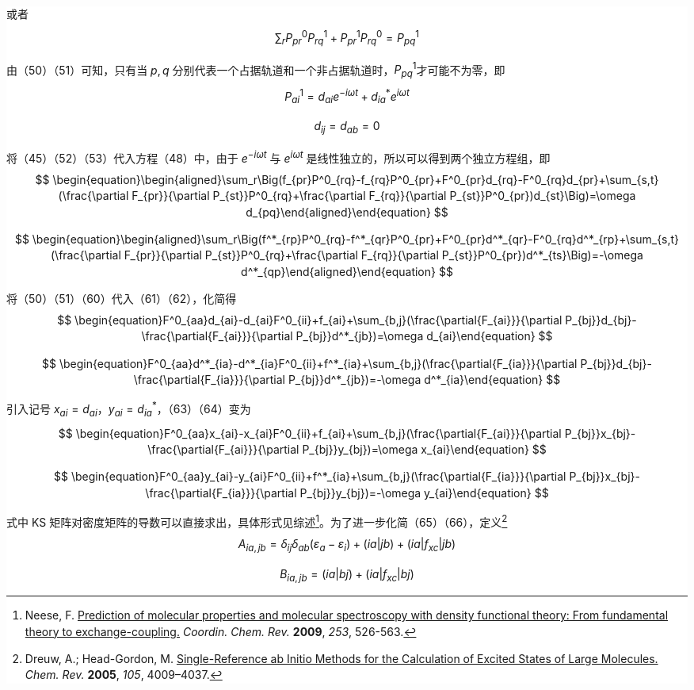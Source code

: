 或者
$$
\begin{equation}\sum_r{P^0_{pr}P^1_{rq}+P^1_{pr}P^0_{rq}=P^1_{pq}}\end{equation}
$$

由（50）（51）可知，只有当 $p,q$ 分别代表一个占据轨道和一个非占据轨道时，$P^1_{pq}$才可能不为零，即
$$
\begin{equation}P^1_{ai}=d_{ai}e^{-i\omega t}+d_{ia}^*e^{i\omega t}\end{equation}
$$

$$
\begin{equation}d_{ij}=d_{ab}=0\end{equation}
$$

将（45）（52）（53）代入方程（48）中，由于 $e^{-i\omega t}$ 与 $e^{i\omega t}$ 是线性独立的，所以可以得到两个独立方程组，即
$$
\begin{equation}\begin{aligned}\sum_r\Big(f_{pr}P^0_{rq}-f_{rq}P^0_{pr}+F^0_{pr}d_{rq}-F^0_{rq}d_{pr}+\sum_{s,t}(\frac{\partial F_{pr}}{\partial P_{st}}P^0_{rq}+\frac{\partial F_{rq}}{\partial P_{st}}P^0_{pr})d_{st}\Big)=\omega d_{pq}\end{aligned}\end{equation}
$$

$$
\begin{equation}\begin{aligned}\sum_r\Big(f^*_{rp}P^0_{rq}-f^*_{qr}P^0_{pr}+F^0_{pr}d^*_{qr}-F^0_{rq}d^*_{rp}+\sum_{s,t}(\frac{\partial F_{pr}}{\partial P_{st}}P^0_{rq}+\frac{\partial F_{rq}}{\partial P_{st}}P^0_{pr})d^*_{ts}\Big)=-\omega d^*_{qp}\end{aligned}\end{equation}
$$

将（50）（51）（60）代入（61）（62），化简得
$$
\begin{equation}F^0_{aa}d_{ai}-d_{ai}F^0_{ii}+f_{ai}+\sum_{b,j}(\frac{\partial{F_{ai}}}{\partial P_{bj}}d_{bj}-\frac{\partial{F_{ai}}}{\partial P_{bj}}d^*_{jb})=\omega d_{ai}\end{equation}
$$

$$
\begin{equation}F^0_{aa}d^*_{ia}-d^*_{ia}F^0_{ii}+f^*_{ia}+\sum_{b,j}(\frac{\partial{F_{ia}}}{\partial P_{bj}}d_{bj}-\frac{\partial{F_{ia}}}{\partial P_{bj}}d^*_{jb})=-\omega d^*_{ia}\end{equation}
$$

引入记号 $x_{ai}=d_{ai}$，$y_{ai}=d^*_{ia}$，（63）（64）变为
$$
\begin{equation}F^0_{aa}x_{ai}-x_{ai}F^0_{ii}+f_{ai}+\sum_{b,j}(\frac{\partial{F_{ai}}}{\partial P_{bj}}x_{bj}-\frac{\partial{F_{ai}}}{\partial P_{bj}}y_{bj})=\omega x_{ai}\end{equation}
$$

$$
\begin{equation}F^0_{aa}y_{ai}-y_{ai}F^0_{ii}+f^*_{ia}+\sum_{b,j}(\frac{\partial{F_{ia}}}{\partial P_{bj}}x_{bj}-\frac{\partial{F_{ia}}}{\partial P_{bj}}y_{bj})=-\omega y_{ai}\end{equation}
$$

式中 KS 矩阵对密度矩阵的导数可以直接求出，具体形式见综述[^53]。为了进一步化简（65）（66），定义[^57]
$$
\begin{equation}A_{ia,jb}=\delta_{ij}\delta_{ab}(\varepsilon_a-\varepsilon_i)+(ia|jb)+(ia|f_{xc}|jb)\end{equation}
$$

$$
\begin{equation}B_{ia,jb}=(ia|bj)+(ia|f_{xc}|bj)\end{equation}
$$


[^1]: Tuckerman, M. E.; Martyna, G. J. [Understanding Modern Molecular Dynamics:  Techniques and Applications.](https://pubs.acs.org/doi/full/10.1021/jp992433y) *J. Phys. Chem. A*  **2000**, *104*, 159−178.
[^2]: Sindhu, A.; Jain, A. [Benchmarking the Surface Hopping Method to Include Nuclear Quantum Effects.](https://doi.org/10.1021/acs.jctc.0c01065) *J. Chem. Theory Comput.* **2021**, *17*, 655−665.
[^3]: Pieroni, C.; Gil, E. S.; Ibele, L. M.; *et al.* [Investigating thePhotodynamics of trans-Azobenzene withCoupled Trajectories.](https://doi.org/10.1021/acs.jctc.3c00978) *J. Chem. Theory Comput.* **2024**, *20*, 580−596.
[^4]: Yue, L.; Liu, Y. J.; Zhou, C. Y. [Performance of TDDFT with and without spin-flip in trajectory surface hopping dynamics: cis–trans azobenzene photoisomerization.](https://doi.org/10.1039/C8CP03851A) *Phys. Chem. Chem. Phys.* **2018**, *20*, 24123-24139.
[^5]: Titov, E. [The Role of Double Excitations in Exciton Dynamics of Multiazobenzenes: Trisazobenzenophane as a Test Case.](https://doi.org/10.1021/acs.jpclett.4c01608) *J. Phys. Chem. Lett.* **2024**, *15*, 7482−7488.
[^6]: Hao, Y. X.; Han, R. N.; Li, S.; *et al.* [A Complete Unveiling of the Mechanism and Chirality in Photoisomerization of Arylazopyrazole 3pzH: Combined Electronic Structure Calculations and AIMS Dynamic Simulations.](https://doi.org/10.1021/acs.jpca.3c03477) *J. Phys. Chem. A* **2024**, *128*, 528−538.
[^7]: Zhou, H. T.; He, F. X.; Chong, Y. Y.; *et al.* [Bridged Azobenzene Enables Dynamic Control of Through-Space Charge Transfer for Photochemical Conversion](https://doi.org/10.1021/acs.jpclett.1c00772) *J. Phys. Chem. Lett.* **2021**, *12*, 3868−3874.
[^8]: Wen, J.; Mai, S.; González, L. [Excited-State Dynamics Simulations of a Light-Driven Molecular Motor in Solution.](https://doi.org/10.1021/acs.jpca.3c05841) *J. Phys. Chem. A* **2023**, *127*, 9520−9529.
[^9]: Xu, H. Y.; Zhang, B. Y.; Tao, Y. D.; *et al.* [Ultrafast Photocontrolled Rotation in a Molecular Motor Investigated by Machine Learning-Based Nonadiabatic Dynamics Simulations.](https://doi.org/10.1021/acs.jpca.3c01036) *J. Phys. Chem. A* **2023**, *127*, 7682−7693.
[^10]: Ma, J. Z.; Zhao, D.; Jiang, C. W.; *et al.* [Effect of Temperature on Photoisomerization Dynamics of a Newly Designed Two-Stroke Light-Driven Molecular Rotary Motor.](https://doi.org/10.3390/ijms23179694) *Int. J. Mol. Sci.* **2022**, *23*, 9694.
[^11]: Sindhu, A.; Jain, A. [Coherence and Efficient Energy Transfer in Molecular Wires: Insights from Surface Hopping Simulations.](https://doi.org/10.1002/cphc.202200392) *ChemPhysChem* **2022**, *23*, e202200392.
[^12]: Kosenkov, Y. H.; Kosenkov, D. [Quantum dynamics of vibration-assisted excitation energy transfer in phycobiliprotein light-harvesting complex.](https://doi.org/10.1063/1.5116555) *J. Chem. Phys.* **2019**, *151*, 144101.
[^13]: Hu, Z. B.; Liu, Z. K.; Sun, X. [Effects of Heterogeneous Protein Environment on Excitation Energy Transfer Dynamics in the Fenna–Matthews–Olson Complex.](https://doi.org/10.1021/acs.jpcb.2c06605) *J. Phys. Chem. B* **2022**, *126*, 9271–9287.
[^14]: Bricker, W. P.; Shenai, P. M.; Ghosh, A.; *et al.* [Non-radiative relaxation of photoexcited chlorophylls: theoretical and experimental study.](https://doi.org/10.1038/srep13625) *Sci. Rep.* **2015**, *5*, 13625.
[^15]: Shenai, P. M.; Fernandez-Alberti, S.; Bricker, W. P.; *et al.* [Internal Conversion and Vibrational Energy Redistribution in Chlorophyll A.](https://doi.org/10.1021/acs.jpcb.5b09548) *J. Phys. Chem. B* **2016**, *120*, 49−58.
[^16]: Liu, X. Y.; Chen, W. K. Fang, W. H.; *et al.* [Nonadiabatic Dynamics Simulations for Photoinduced Processes inMolecules and Semiconductors: Methodologies and Applications.](https://doi.org/10.1021/acs.jctc.3c00960) *J. Chem. Theory Comput.* **2023**, *19*, 8491−8522.
[^17]: Becl, M. H.; Jäckle, A.; Worth, G. A.; *et al.* [The multiconfiguration time-dependent Hartree (MCTDH) method: a highly efficient algorithm for propagating wavepackets.](https://doi.org/10.1016/S0370-1573(99)00047-2) *Phys. Rep.* **2000**, *324*, 1−105.
[^18]: Tully, J. C. [Molecular dynamics with electronic transitions.](https://doi.org/10.1063/1.459170) *J. Chem. Phys.* **1990**, *93*, 1061–1071.
[^19]: Tully, J. C.; Preston, R. K. [Trajectory Surface Hopping Approach to Nonadiabatic Molecular Collisions: The Reaction of $H^+$ with $D_2$.](https://doi.org/10.1063/1.1675788) *J. Chem. Phys.* **1971**, *55*, 562–572.
[^20]: Mclachlan, A. D. [A variational solution of the time-dependent Schrodinger equation.](https://doi.org/10.1080/00268976400100041) *Mol. Phys.* **1964**, *8*, 39-44.
[^21]: Micha, D. A. [A self-consistent eikonal treatment of electronic transitions in molecular collisions.](https://doi.org/10.1063/1.444753) *J. Chem. Phys.* **1983**, *78*, 7138–7145.
[^22]: Martens, C. C.; Fang, J. Y. [Semiclassical-Limit Molecular Dynamics on Multiple Electronic Surfaces.](https://doi.org/10.1063/1.473541) *J. Chem. Phys.* **1997**, *106*, 4918−4930.
[^23]: Agostini, F.; Min, S. K.; Abedi, A.; *et al.* [Quantum-Classical Nonadiabatic Dynamics: Coupled- vs Independent-Trajectory Methods.](https://doi.org/10.1021/acs.jctc.5b01180) *J. Chem. Theory Comput.* **2016**, *12*, 2127−2143.
[^24]: Ben-Nun, M.; Quenneville, J.; Martínez, T. J. [Ab Initio Multiple Spawning: Photochemistry from First Principles Quantum Molecular Dynamics.](https://doi.org/10.1021/jp994174i) *J. Phys. Chem. A* **2000**, *104*, 5161−5175.
[^25]: Curchod, B. F.; Martínez, T. J. [Ab Initio Nonadiabatic Quantum Molecular Dynamics.](https://doi.org/10.1021/acs.chemrev.7b00423) *Chem. Rev.* **2018**, *118*, 3305−3336.
[^26]: Send, R.; Furche, F. [First-order nonadiabatic couplings from time-dependent hybrid density functional response theory: Consistent formalism, implementation, and performance.](https://doi.org/10.1063/1.3292571) *J. Chem. Phys.* **2010**, *132*, 044107.
[^27]: Tully. J. C. [Mixed quantum-classical dynamics.](https://doi.org/10.1039/A801824C) *Faraday Discuss.* **1998**, *110*, 407-419.
[^28]: Crespo-Otero, R.; Barbatti, M. [Recent Advances and Perspectives on Nonadiabatic Mixed Quantum–Classical Dynamics.](https://doi.org/10.1021/acs.chemrev.7b00577) *Chem. Rev.* **2018**, *118*, 7026−7068.
[^29]: de Carvalho, F. F.; Bouduban, M. E. F.; Curchod, B. F. E.; *et al.* [Nonadiabatic Molecular Dynamics Based on Trajectories.](https://doi.org/10.3390/e16010062) *Entropy* **2014**, *16*, 62-85.
[^30]: 梁昆淼. 力学[M]. 鞠国兴、施毅，修订. 第四版. 北京：高等教育出版社，**2009**, 268-270.
[^31]: 顾樵. 量子力学[M]. 北京：科学出版社, **2014**, 65.
[^32]: Berendsen, H. J. C.; Postma, J. P. M.; van Gunsteren, W. F.; *et al.* [Molecular dynamics with coupling to an external bath.](https://doi.org/10.1063/1.448118) *J. Chem. Phys.* **1984**, *81*, 3684–3690.
[^33]: You, P. W.; Chen, D. Q.; Liu, X. B.; *et al.* [Correlated electron–nuclear dynamics of photoinduced water dissociation on rutile $TiO_2$.](https://www.nature.com/articles/s41563-024-01900-5) *Nat. Mater.*, **2024**, *23*, 1100–1106.
[^34]: 陈敏伯. 统计力学——理论化学用书[M]. 北京：科学出版社，**2012**，389-390.
[^35]: Barbatti, M.; Bondanza, M.; Crespo-Otero, R.; *et al.* [Newton-X Platform: New Software Developments for Surface Hopping and Nuclear Ensembles.](https://doi.org/10.1021/acs.jctc.2c00804) *J.Chem. Theory Comput.* **2022**, *18*,6851−6865.
[^36]: Richter, M.; Marquetand, P.; González-Vázquez, J.; *et al.* [SHARC: Ab Initio Molecular Dynamics with Surface Hopping in the Adiabatic Representation Including Arbitrary Couplings.](https://doi.org/10.1021/ct1007394) *J. Chem. Theory Comput.* **2011**, *7*, 1253−1258.
[^37]: Werner, H.-J.; Knowles, P. J.; Manby, M. R.; *et al.* [Molpro: a general-purpose quantum chemistry program package.]( https://doi.org/10.1002/wcms.82) *WIREs Comput. Mol. Sci.* **2011**, *2*, 242-253.
[^38]: Barca, G. M. J.; Bertoni, C.; Carrington, L.; *et al.* [Recent developments in the general atomic and molecular electronic structure system.](https://pubs.aip.org/aip/jcp/article/152/15/154102/1058751/Recent-developments-in-the-general-atomic-and) *J. Chem. Phys.* **2020**, *152*, 154102.
[^39]: Dral, P. O.; Ge, F. C.; Hou, Y.-F.; *et al.* [MLatom 3: A Platform for Machine Learning-Enhanced Computational Chemistry Simulations and Workflows.](https://pubs.acs.org/doi/10.1021/acs.jctc.3c01203) *J. Chem. Theory Comput.* **2024**, *20*, 1193−1213.
[^40]: Shu, Y. N.; Zhang, L. Y.; Zheng, J. J.; *et al.* [ANT 2023.B: A Program for Adiabatic and Nonadiabatic Trajectories.](https://zenodo.org/records/10011563) *Zenodo* **2023**.
[^41]: Mortensen, J. J.; Larsen, A. H.; Kuisma, M.; *et al.* [GPAW: An open Python package for electronic structure calculations.](https://doi.org/10.1063/5.0182685) *J. Chem. Phys.* **2024**, *160*, 092503.
[^42]: Epifanovsky, E.; Gilbert, A. T. B.; Feng, X. T.; *et al.* [Software for the frontiers of quantum chemistry: An overview of developments in the Q-Chem 5 package.](https://doi.org/10.1063/5.0055522) *J. Chem. Phys.* **2021**, *155*, 084801.
[^43]: Kim, T. I.; Ha, J. K; Min, S. K. [Coupled- and Independent-Trajectory Approaches Based on the Exact Factorization Using the PyUNIxMD Package.](https://link.springer.com/article/10.1007/s41061-021-00361-7) *Top. Curr. Chem.* **2022**, *380*, 1–27.
[^44]: Liao, C.; Guan, M. X.; Hu, S. Q.; *et al.* [Photoexcitation in Solids: First-Principles Quantum Simulations by Real-Time TDDFT.](https://onlinelibrary.wiley.com/doi/10.1002/adts.201800055) *Adv. Theory Simul.* **2018**, *1*, 1800055.
[^45]: Lee, I. S.; Ha, J.-K.; Han, D.; *et al.* [PyUNIxMD: A Python-based excited state molecular dynamics package.]( https://doi.org/10.1002/jcc.26711) *J Comput Chem.* **2021**, *42*, 1755–1766.
[^46]: You, P. W.; Chen, D. Q.; Lian, C.; *et al.* [First-principles dynamics of photoexcited molecules and materials towards a quantum description.](https://doi.org/10.1002%2Fwcms.1492) *WIREs Comput. Mol. Sci.* **2021**, *11*, e1492.
[^47]: Neese,F. [Software update: the ORCA program system, version 5.0.](https://wires.onlinelibrary.wiley.com/doi/full/10.1002/wcms.1606) *WIREs Comput Mol Sci.* **2022**, *12*, e1606.
[^48]: De Souza, B.; Farias, G.; Neese, F.; *et al.* [Predicting Phosphorescence Rates of Light Organic Molecules Using Time-Dependent Density Functional Theory and the Path Integral Approach to Dynamics.](https://pubs.acs.org/doi/10.1021/acs.jctc.8b00841) *J. Chem. Theory Comput.* **2019**, *15*, 1896−1904.
[^49]: De Souza, B.; Neese, F.; Izsák, R. [On the theoretical prediction of fluorescence rates from first principles using the path integral approach.](https://doi.org/10.1063/1.5010895) *J. Chem. Phys.* **2018**, *148*, 034104.
[^50]: Kühne, T. D.; Lannuzzi, M.; Ben, M. D.; *et al.* [CP2K: An electronic structure and molecular dynamics software package - Quickstep: Efficient and accurate electronic structure calculations.](https://doi.org/10.1063/5.0007045) *J. Chem. Phys.* **2020**, *152*, 194103.
[^51]: Dral, P. O.; Wu, X.; Spörkel, L.; *et al.* [Semiempirical Quantum-Chemical Orthogonalization-Corrected Methods: Benchmarks for Ground-State Properties.](https://pubs.acs.org/doi/10.1021/acs.jctc.5b01047) *J. Chem. Theory Comput.* **2016**, *12*, 1097−1120.
[^52]: Wang, Z. K.; Neese, F. [Development of NOTCH, an all-electron, beyond-NDDO semiempirical method: Application to diatomic molecules.](https://doi.org/10.1063/5.0141686) *J. Chem. Phys.* **2023**, *158*, 184102.
[^53]: Neese, F. [Prediction of molecular properties and molecular spectroscopy with density functional theory: From fundamental theory to exchange-coupling.](https://doi.org/10.1016/j.ccr.2008.05.014) *Coordin. Chem. Rev.* **2009**, *253*, 526-563.
[^54]: Neese, F. [A critical evaluation of DFT, including time-dependent DFT, applied to bioinorganic chemistry.](https://link.springer.com/article/10.1007/s00775-006-0138-1) *J. Biol. Inorg. Chem.* **2006**, *11*, 702-711.
[^55]: 蒋鸿. 现代量子化学导论. 北京：北京大学出版社，**2022**， 159-162.
[^56]: Mi, W. H.; Luo, K.; Trikey, S. B.; *et al.* [Orbital-Free Density Functional Theory: An Attractive Electronic Structure Method for Large-Scale First-Principles Simulations.](https://pubs.acs.org/doi/10.1021/acs.chemrev.2c00758) *Chem. Rev.* **2023**, *123*, 12039−12104.
[^57]: Dreuw, A.; Head-Gordon, M. [Single-Reference ab Initio Methods for the Calculation of Excited States of Large Molecules.](https://pubs.acs.org/doi/10.1021/cr0505627) *Chem. Rev.* **2005**, *105*, 4009–4037.
[^58]: Casanova, D.; Krylov, A. I. [Spin-flip methods in quantum chemistry.](https://pubs.rsc.org/en/content/articlelanding/2020/cp/c9cp06507e) *Phys. Chem. Chem. Phys.* **2020**, *22*, 4326-4342.
[^59]: Park, W.; Komarov, K.; Lee, S.; *et al.* [Mixed-Reference Spin-Flip Time-Dependent Density Functional Theory: Multireference Advantages with the Practicality of Linear Response Theory.](https://pubs.acs.org/doi/10.1021/acs.jpclett.3c02296) *J.Phys. Chem. Lett.* **2023**, *14*, 8896−8908.
[^60]: Chattopadhyay, A.; Sisodiya, D. S. [The photochemical trans → cis and thermal cis → trans isomerization pathways of azobenzo-13-crown ether: A computational study on a strained cyclic azobenzene system.](https://pubs.aip.org/aip/jcp/article/161/3/034307/3303587/The-photochemical-trans-cis-and-thermal-cis-trans) *J. Chem. Phys.* **2024**, *161*, 034307.